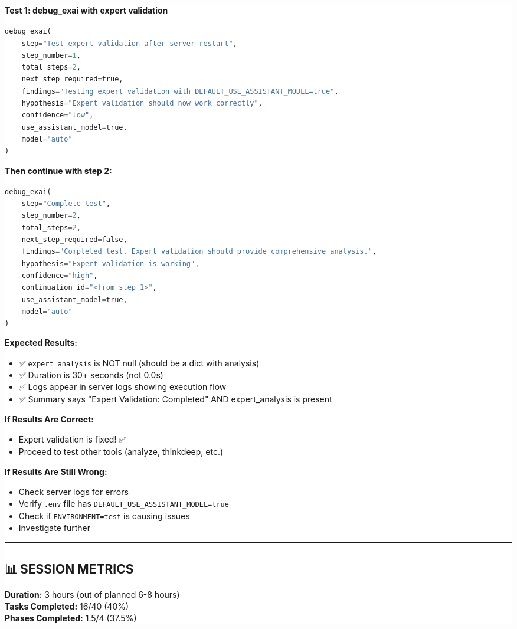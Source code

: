 **Test 1: debug_exai with expert validation**

```python
debug_exai(
    step="Test expert validation after server restart",
    step_number=1,
    total_steps=2,
    next_step_required=true,
    findings="Testing expert validation with DEFAULT_USE_ASSISTANT_MODEL=true",
    hypothesis="Expert validation should now work correctly",
    confidence="low",
    use_assistant_model=true,
    model="auto"
)
```

**Then continue with step 2:**

```python
debug_exai(
    step="Complete test",
    step_number=2,
    total_steps=2,
    next_step_required=false,
    findings="Completed test. Expert validation should provide comprehensive analysis.",
    hypothesis="Expert validation is working",
    confidence="high",
    continuation_id="<from_step_1>",
    use_assistant_model=true,
    model="auto"
)
```

**Expected Results:**
- ✅ `expert_analysis` is NOT null (should be a dict with analysis)
- ✅ Duration is 30+ seconds (not 0.0s)
- ✅ Logs appear in server logs showing execution flow
- ✅ Summary says "Expert Validation: Completed" AND expert_analysis is present

**If Results Are Correct:**
- Expert validation is fixed! ✅
- Proceed to test other tools (analyze, thinkdeep, etc.)

**If Results Are Still Wrong:**
- Check server logs for errors
- Verify `.env` file has `DEFAULT_USE_ASSISTANT_MODEL=true`
- Check if `ENVIRONMENT=test` is causing issues
- Investigate further

---

## 📊 SESSION METRICS

**Duration:** 3 hours (out of planned 6-8 hours)  
**Tasks Completed:** 16/40 (40%)  
**Phases Completed:** 1.5/4 (37.5%)
